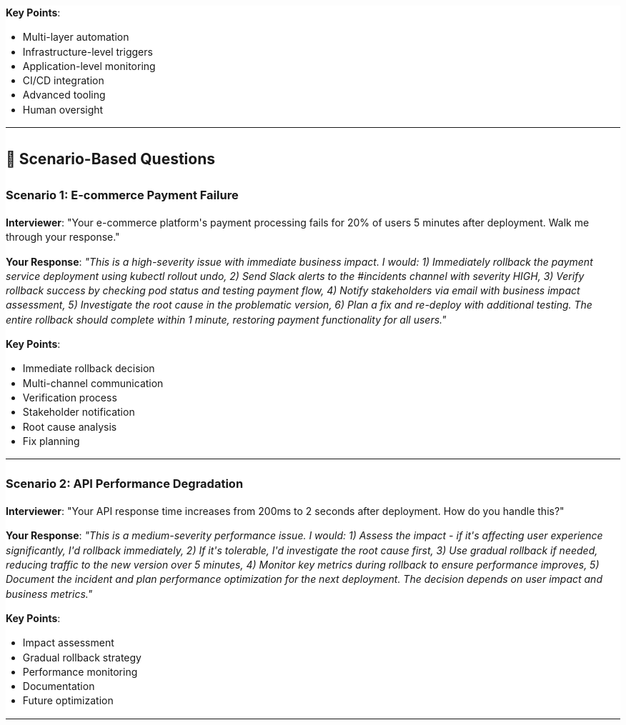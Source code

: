 **Key Points**:
- Multi-layer automation
- Infrastructure-level triggers
- Application-level monitoring
- CI/CD integration
- Advanced tooling
- Human oversight

---

## 🎯 **Scenario-Based Questions**

### **Scenario 1: E-commerce Payment Failure**

**Interviewer**: "Your e-commerce platform's payment processing fails for 20% of users 5 minutes after deployment. Walk me through your response."

**Your Response**:
*"This is a high-severity issue with immediate business impact. I would: 1) Immediately rollback the payment service deployment using kubectl rollout undo, 2) Send Slack alerts to the #incidents channel with severity HIGH, 3) Verify rollback success by checking pod status and testing payment flow, 4) Notify stakeholders via email with business impact assessment, 5) Investigate the root cause in the problematic version, 6) Plan a fix and re-deploy with additional testing. The entire rollback should complete within 1 minute, restoring payment functionality for all users."*

**Key Points**:
- Immediate rollback decision
- Multi-channel communication
- Verification process
- Stakeholder notification
- Root cause analysis
- Fix planning

---

### **Scenario 2: API Performance Degradation**

**Interviewer**: "Your API response time increases from 200ms to 2 seconds after deployment. How do you handle this?"

**Your Response**:
*"This is a medium-severity performance issue. I would: 1) Assess the impact - if it's affecting user experience significantly, I'd rollback immediately, 2) If it's tolerable, I'd investigate the root cause first, 3) Use gradual rollback if needed, reducing traffic to the new version over 5 minutes, 4) Monitor key metrics during rollback to ensure performance improves, 5) Document the incident and plan performance optimization for the next deployment. The decision depends on user impact and business metrics."*

**Key Points**:
- Impact assessment
- Gradual rollback strategy
- Performance monitoring
- Documentation
- Future optimization

---